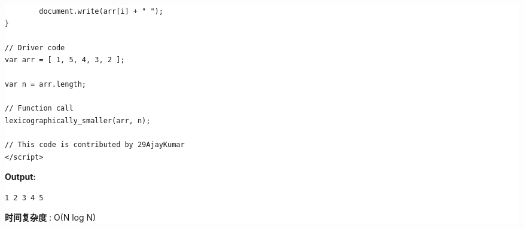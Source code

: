 ```
        document.write(arr[i] + " ");
}

// Driver code
var arr = [ 1, 5, 4, 3, 2 ];

var n = arr.length;

// Function call
lexicographically_smaller(arr, n);

// This code is contributed by 29AjayKumar
</script>
```

**Output:** 

```
1 2 3 4 5
```

**时间复杂度** : O(N log N)